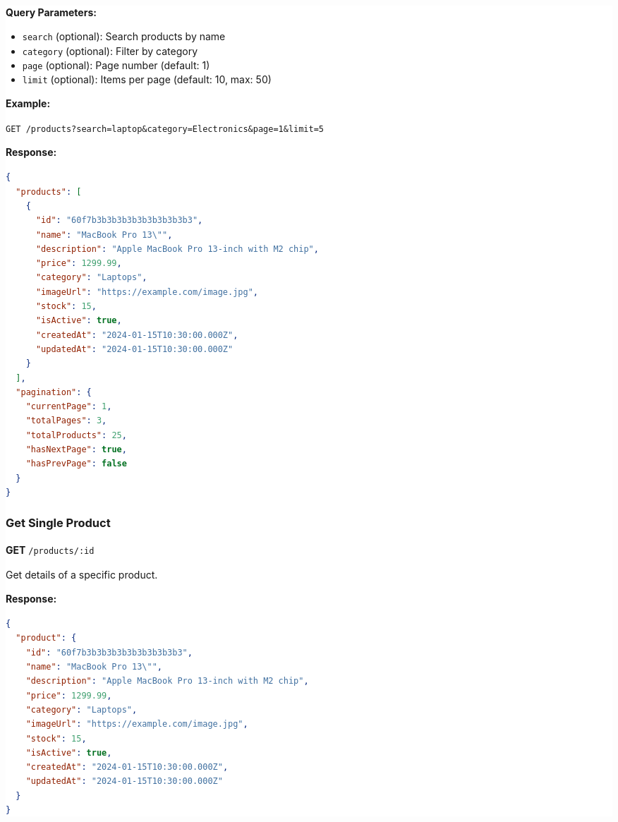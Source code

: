 **Query Parameters:**
- `search` (optional): Search products by name
- `category` (optional): Filter by category
- `page` (optional): Page number (default: 1)
- `limit` (optional): Items per page (default: 10, max: 50)

**Example:**
```
GET /products?search=laptop&category=Electronics&page=1&limit=5
```

**Response:**
```json
{
  "products": [
    {
      "id": "60f7b3b3b3b3b3b3b3b3b3b3",
      "name": "MacBook Pro 13\"",
      "description": "Apple MacBook Pro 13-inch with M2 chip",
      "price": 1299.99,
      "category": "Laptops",
      "imageUrl": "https://example.com/image.jpg",
      "stock": 15,
      "isActive": true,
      "createdAt": "2024-01-15T10:30:00.000Z",
      "updatedAt": "2024-01-15T10:30:00.000Z"
    }
  ],
  "pagination": {
    "currentPage": 1,
    "totalPages": 3,
    "totalProducts": 25,
    "hasNextPage": true,
    "hasPrevPage": false
  }
}
```

### Get Single Product
**GET** `/products/:id`

Get details of a specific product.

**Response:**
```json
{
  "product": {
    "id": "60f7b3b3b3b3b3b3b3b3b3b3",
    "name": "MacBook Pro 13\"",
    "description": "Apple MacBook Pro 13-inch with M2 chip",
    "price": 1299.99,
    "category": "Laptops",
    "imageUrl": "https://example.com/image.jpg",
    "stock": 15,
    "isActive": true,
    "createdAt": "2024-01-15T10:30:00.000Z",
    "updatedAt": "2024-01-15T10:30:00.000Z"
  }
}
```
